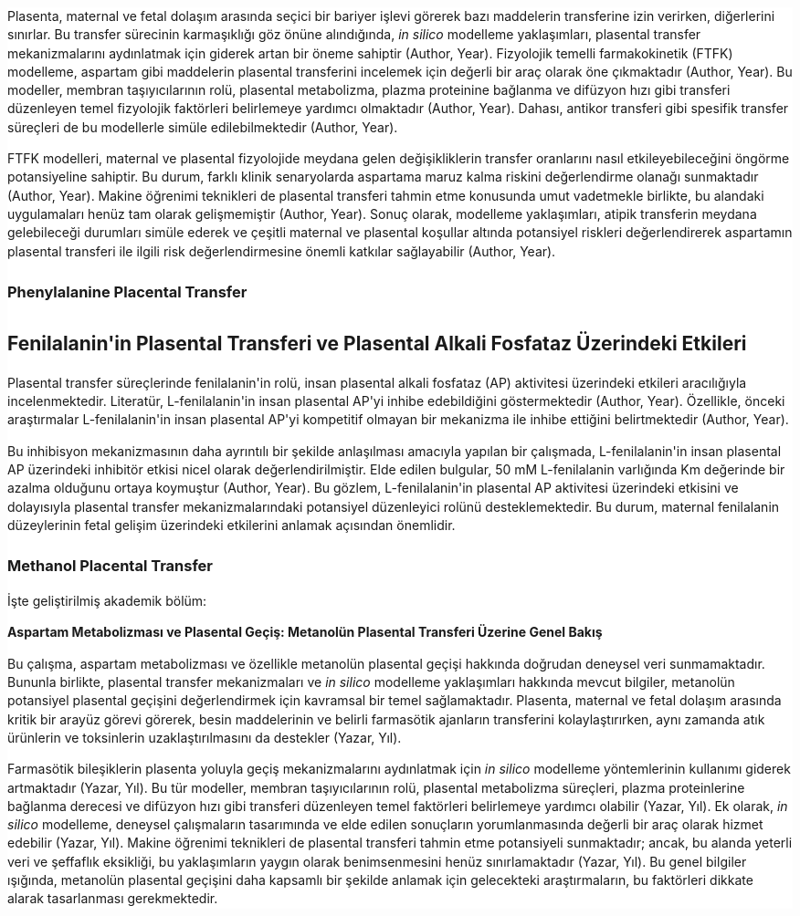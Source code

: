 Plasenta, maternal ve fetal dolaşım arasında seçici bir bariyer işlevi görerek bazı maddelerin transferine izin verirken, diğerlerini sınırlar. Bu transfer sürecinin karmaşıklığı göz önüne alındığında, *in silico* modelleme yaklaşımları, plasental transfer mekanizmalarını aydınlatmak için giderek artan bir öneme sahiptir (Author, Year). Fizyolojik temelli farmakokinetik (FTFK) modelleme, aspartam gibi maddelerin plasental transferini incelemek için değerli bir araç olarak öne çıkmaktadır (Author, Year). Bu modeller, membran taşıyıcılarının rolü, plasental metabolizma, plazma proteinine bağlanma ve difüzyon hızı gibi transferi düzenleyen temel fizyolojik faktörleri belirlemeye yardımcı olmaktadır (Author, Year). Dahası, antikor transferi gibi spesifik transfer süreçleri de bu modellerle simüle edilebilmektedir (Author, Year).

FTFK modelleri, maternal ve plasental fizyolojide meydana gelen değişikliklerin transfer oranlarını nasıl etkileyebileceğini öngörme potansiyeline sahiptir. Bu durum, farklı klinik senaryolarda aspartama maruz kalma riskini değerlendirme olanağı sunmaktadır (Author, Year). Makine öğrenimi teknikleri de plasental transferi tahmin etme konusunda umut vadetmekle birlikte, bu alandaki uygulamaları henüz tam olarak gelişmemiştir (Author, Year). Sonuç olarak, modelleme yaklaşımları, atipik transferin meydana gelebileceği durumları simüle ederek ve çeşitli maternal ve plasental koşullar altında potansiyel riskleri değerlendirerek aspartamın plasental transferi ile ilgili risk değerlendirmesine önemli katkılar sağlayabilir (Author, Year).



### Phenylalanine Placental Transfer
## Fenilalanin'in Plasental Transferi ve Plasental Alkali Fosfataz Üzerindeki Etkileri

Plasental transfer süreçlerinde fenilalanin'in rolü, insan plasental alkali fosfataz (AP) aktivitesi üzerindeki etkileri aracılığıyla incelenmektedir. Literatür, L-fenilalanin'in insan plasental AP'yi inhibe edebildiğini göstermektedir (Author, Year). Özellikle, önceki araştırmalar L-fenilalanin'in insan plasental AP'yi kompetitif olmayan bir mekanizma ile inhibe ettiğini belirtmektedir (Author, Year).

Bu inhibisyon mekanizmasının daha ayrıntılı bir şekilde anlaşılması amacıyla yapılan bir çalışmada, L-fenilalanin'in insan plasental AP üzerindeki inhibitör etkisi nicel olarak değerlendirilmiştir. Elde edilen bulgular, 50 mM L-fenilalanin varlığında Km değerinde bir azalma olduğunu ortaya koymuştur (Author, Year). Bu gözlem, L-fenilalanin'in plasental AP aktivitesi üzerindeki etkisini ve dolayısıyla plasental transfer mekanizmalarındaki potansiyel düzenleyici rolünü desteklemektedir. Bu durum, maternal fenilalanin düzeylerinin fetal gelişim üzerindeki etkilerini anlamak açısından önemlidir.



### Methanol Placental Transfer
İşte geliştirilmiş akademik bölüm:

**Aspartam Metabolizması ve Plasental Geçiş: Metanolün Plasental Transferi Üzerine Genel Bakış**

Bu çalışma, aspartam metabolizması ve özellikle metanolün plasental geçişi hakkında doğrudan deneysel veri sunmamaktadır. Bununla birlikte, plasental transfer mekanizmaları ve *in silico* modelleme yaklaşımları hakkında mevcut bilgiler, metanolün potansiyel plasental geçişini değerlendirmek için kavramsal bir temel sağlamaktadır. Plasenta, maternal ve fetal dolaşım arasında kritik bir arayüz görevi görerek, besin maddelerinin ve belirli farmasötik ajanların transferini kolaylaştırırken, aynı zamanda atık ürünlerin ve toksinlerin uzaklaştırılmasını da destekler (Yazar, Yıl).

Farmasötik bileşiklerin plasenta yoluyla geçiş mekanizmalarını aydınlatmak için *in silico* modelleme yöntemlerinin kullanımı giderek artmaktadır (Yazar, Yıl). Bu tür modeller, membran taşıyıcılarının rolü, plasental metabolizma süreçleri, plazma proteinlerine bağlanma derecesi ve difüzyon hızı gibi transferi düzenleyen temel faktörleri belirlemeye yardımcı olabilir (Yazar, Yıl). Ek olarak, *in silico* modelleme, deneysel çalışmaların tasarımında ve elde edilen sonuçların yorumlanmasında değerli bir araç olarak hizmet edebilir (Yazar, Yıl). Makine öğrenimi teknikleri de plasental transferi tahmin etme potansiyeli sunmaktadır; ancak, bu alanda yeterli veri ve şeffaflık eksikliği, bu yaklaşımların yaygın olarak benimsenmesini henüz sınırlamaktadır (Yazar, Yıl). Bu genel bilgiler ışığında, metanolün plasental geçişini daha kapsamlı bir şekilde anlamak için gelecekteki araştırmaların, bu faktörleri dikkate alarak tasarlanması gerekmektedir.
